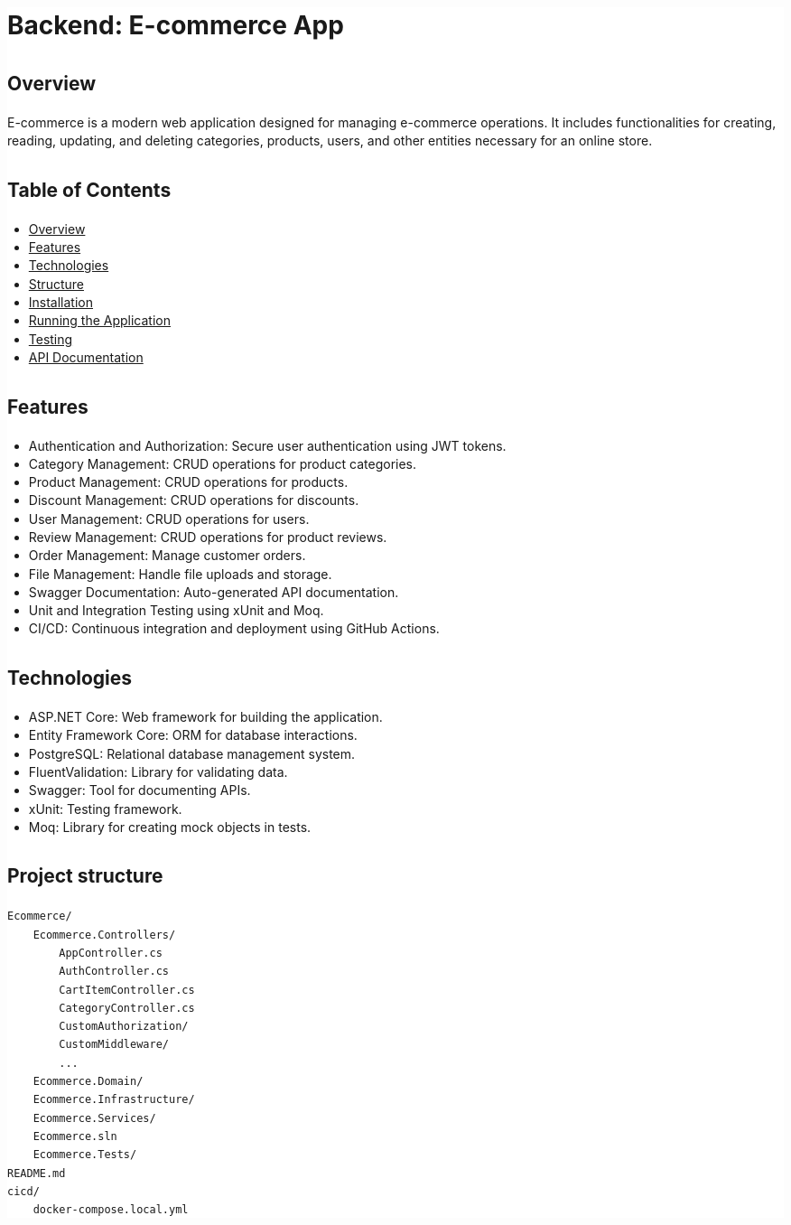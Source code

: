 # Backend: E-commerce App
## Overview
E-commerce is a modern web application designed for managing e-commerce operations. It includes functionalities for creating, reading, updating, and deleting categories, products, users, and other entities necessary for an online store.

## Table of Contents

- [Overview](#overview)
- [Features](#features)
- [Technologies](#technologies)
- [Structure](#structure)
- [Installation](#installation)
- [Running the Application](#running-the-application)
- [Testing](#testing)
- [API Documentation](#api-documentation)

## Features
- Authentication and Authorization: Secure user authentication using JWT tokens.
- Category Management: CRUD operations for product categories.
- Product Management: CRUD operations for products.
- Discount Management: CRUD operations for discounts.
- User Management: CRUD operations for users.
- Review Management: CRUD operations for product reviews.
- Order Management: Manage customer orders.
- File Management: Handle file uploads and storage.
- Swagger Documentation: Auto-generated API documentation.
- Unit and Integration Testing using xUnit and Moq.
- CI/CD: Continuous integration and deployment using GitHub Actions.

## Technologies
- ASP.NET Core: Web framework for building the application.
- Entity Framework Core: ORM for database interactions.
- PostgreSQL: Relational database management system.
- FluentValidation: Library for validating data.
- Swagger: Tool for documenting APIs.
- xUnit: Testing framework.
- Moq: Library for creating mock objects in tests.

## Project structure

```
Ecommerce/
    Ecommerce.Controllers/
        AppController.cs
        AuthController.cs
        CartItemController.cs
        CategoryController.cs
        CustomAuthorization/
        CustomMiddleware/
        ...
    Ecommerce.Domain/
    Ecommerce.Infrastructure/
    Ecommerce.Services/
    Ecommerce.sln
    Ecommerce.Tests/
README.md
cicd/
    docker-compose.local.yml
```